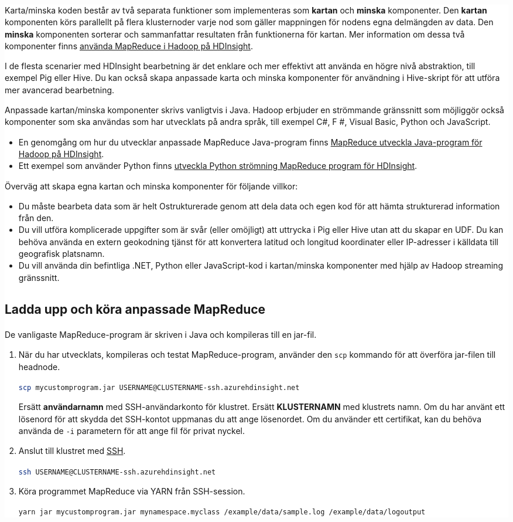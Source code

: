 Karta/minska koden består av två separata funktioner som implementeras som **kartan** och **minska** komponenter. Den **kartan** komponenten körs parallellt på flera klusternoder varje nod som gäller mappningen för nodens egna delmängden av data. Den **minska** komponenten sorterar och sammanfattar resultaten från funktionerna för kartan. Mer information om dessa två komponenter finns [använda MapReduce i Hadoop på HDInsight](hdinsight-use-mapreduce.md).

I de flesta scenarier med HDInsight bearbetning är det enklare och mer effektivt att använda en högre nivå abstraktion, till exempel Pig eller Hive. Du kan också skapa anpassade karta och minska komponenter för användning i Hive-skript för att utföra mer avancerad bearbetning.

Anpassade kartan/minska komponenter skrivs vanligtvis i Java. Hadoop erbjuder en strömmande gränssnitt som möjliggör också komponenter som ska användas som har utvecklats på andra språk, till exempel C#, F #, Visual Basic, Python och JavaScript.

* En genomgång om hur du utvecklar anpassade MapReduce Java-program finns [MapReduce utveckla Java-program för Hadoop på HDInsight](apache-hadoop-develop-deploy-java-mapreduce-linux.md).
* Ett exempel som använder Python finns [utveckla Python strömning MapReduce program för HDInsight](apache-hadoop-streaming-python.md).

Överväg att skapa egna kartan och minska komponenter för följande villkor:

* Du måste bearbeta data som är helt Ostrukturerade genom att dela data och egen kod för att hämta strukturerad information från den.
* Du vill utföra komplicerade uppgifter som är svår (eller omöjligt) att uttrycka i Pig eller Hive utan att du skapar en UDF. Du kan behöva använda en extern geokodning tjänst för att konvertera latitud och longitud koordinater eller IP-adresser i källdata till geografisk platsnamn.
* Du vill använda din befintliga .NET, Python eller JavaScript-kod i kartan/minska komponenter med hjälp av Hadoop streaming gränssnitt.

## <a name="upload-and-run-your-custom-mapreduce-program"></a>Ladda upp och köra anpassade MapReduce

De vanligaste MapReduce-program är skriven i Java och kompileras till en jar-fil.

1. När du har utvecklats, kompileras och testat MapReduce-program, använder den `scp` kommando för att överföra jar-filen till headnode.

    ```bash
    scp mycustomprogram.jar USERNAME@CLUSTERNAME-ssh.azurehdinsight.net
    ```

    Ersätt **användarnamn** med SSH-användarkonto för klustret. Ersätt **KLUSTERNAMN** med klustrets namn. Om du har använt ett lösenord för att skydda det SSH-kontot uppmanas du att ange lösenordet. Om du använder ett certifikat, kan du behöva använda de `-i` parametern för att ange fil för privat nyckel.

2. Anslut till klustret med [SSH](../hdinsight-hadoop-linux-use-ssh-unix.md).

    ```bash
    ssh USERNAME@CLUSTERNAME-ssh.azurehdinsight.net
    ```

3. Köra programmet MapReduce via YARN från SSH-session.

    ```bash
    yarn jar mycustomprogram.jar mynamespace.myclass /example/data/sample.log /example/data/logoutput
    ```
